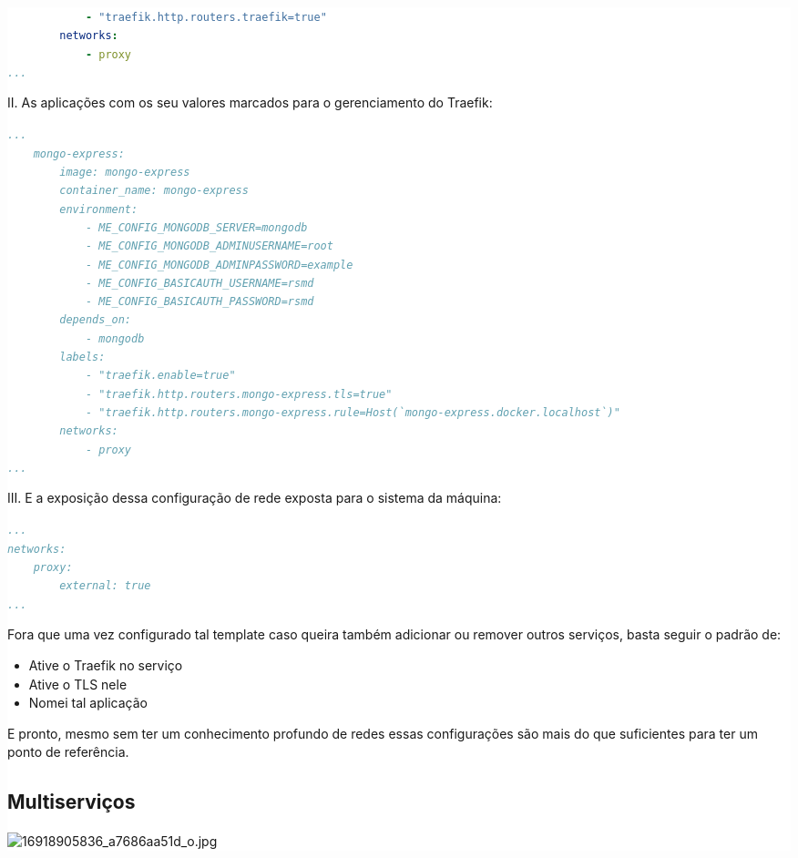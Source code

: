 ```yaml
            - "traefik.http.routers.traefik=true"
        networks:
            - proxy
...
```

II. As aplicações com os seu valores marcados para o gerenciamento do Traefik:

```yaml
...
    mongo-express:
        image: mongo-express
        container_name: mongo-express
        environment:
            - ME_CONFIG_MONGODB_SERVER=mongodb
            - ME_CONFIG_MONGODB_ADMINUSERNAME=root
            - ME_CONFIG_MONGODB_ADMINPASSWORD=example
            - ME_CONFIG_BASICAUTH_USERNAME=rsmd
            - ME_CONFIG_BASICAUTH_PASSWORD=rsmd
        depends_on:
            - mongodb
        labels:
            - "traefik.enable=true"
            - "traefik.http.routers.mongo-express.tls=true"
            - "traefik.http.routers.mongo-express.rule=Host(`mongo-express.docker.localhost`)"
        networks:
            - proxy
...
```

III. E a exposição dessa configuração de rede exposta para o sistema da máquina:

```yaml
...
networks:
    proxy:
        external: true
...
```

Fora que uma vez configurado tal template caso queira também adicionar ou remover outros serviços, basta seguir o padrão de:

- Ative o Traefik no serviço
- Ative o TLS nele
- Nomei tal aplicação

E pronto, mesmo sem ter um conhecimento profundo de redes essas configurações são mais do que suficientes para ter um ponto de referência.

## Multiserviços

![16918905836_a7686aa51d_o.jpg](https://cdn.hashnode.com/res/hashnode/image/upload/v1615547471546/XhfViTcTU.jpeg)
